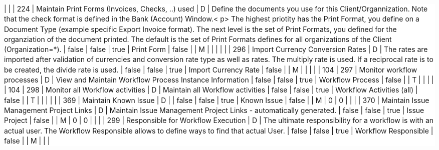|                |        |  224   |                  Maintain Print Forms (Invoices, Checks, ..) used                  |        D         | Define the documents you use for this Client/Organnization. Note that the check format is defined in the Bank (Account) Window.\< p\> The highest priotity has the Print Format, you define on a Document Type (example specific Export Invoice format). The next level is the set of Print Formats, you defined for the organziation of the document printed. The default is the set of Print Formats defines for all organizations of the Client (Organization=\*). |        false        | false  |        true         |         Print Form          |      false      |                  |       M        |                  |                   |
|                |        |  296   |                          Import Currency Conversion Rates                          |        D         |                                                                                                                                      The rates are imported after validation of currencies and conversion rate type as well as rates. The multiply rate is used. If a reciprocal rate is to be created, the divide rate is used.                                                                                                                                      |        false        | false  |        true         |    Import Currency Rate     |      false      |                  |       M        |                  |                   |
|                |  104   |  297   |                             Monitor workflow processes                             |        D         |                                                                                                                                                                                                        View and Maintain Workflow Process Instance Information                                                                                                                                                                                                        |        false        | false  |        true         |      Workflow Process       |      false      |                  |       T        |                  |                   |
|                |  104   |  298   |                          Monitor all Workflow activities                           |        D         |                                                                                                                                                                                                                   Maintain all Workflow activities                                                                                                                                                                                                                    |        false        | false  |        true         |  Workflow Activities (all)  |      false      |                  |       T        |                  |                   |
|                |        |  369   |                                Maintain Known Issue                                |        D         |                                                                                                                                                                                                                                                                                                                                                                                                                                                                       |        false        | false  |        true         |         Known Issue         |      false      |                  |       M        |        0         |         0         |
|                |        |  370   |                      Maintain Issue Management Project Links                       |        D         |                                                                                                                                                                                                  Maintain Issue Management Project Links - automatically generated.                                                                                                                                                                                                   |        false        | false  |        true         |        Issue Project        |      false      |                  |       M        |        0         |         0         |
|                |        |  299   |                         Responsible for Workflow Execution                         |        D         |                                                                                                                                                              The ultimate responsibility for a workflow is with an actual user. The Workflow Responsible allows to define ways to find that actual User.                                                                                                                                                              |        false        | false  |        true         |    Workflow Responsible     |      false      |                  |       M        |                  |                   |